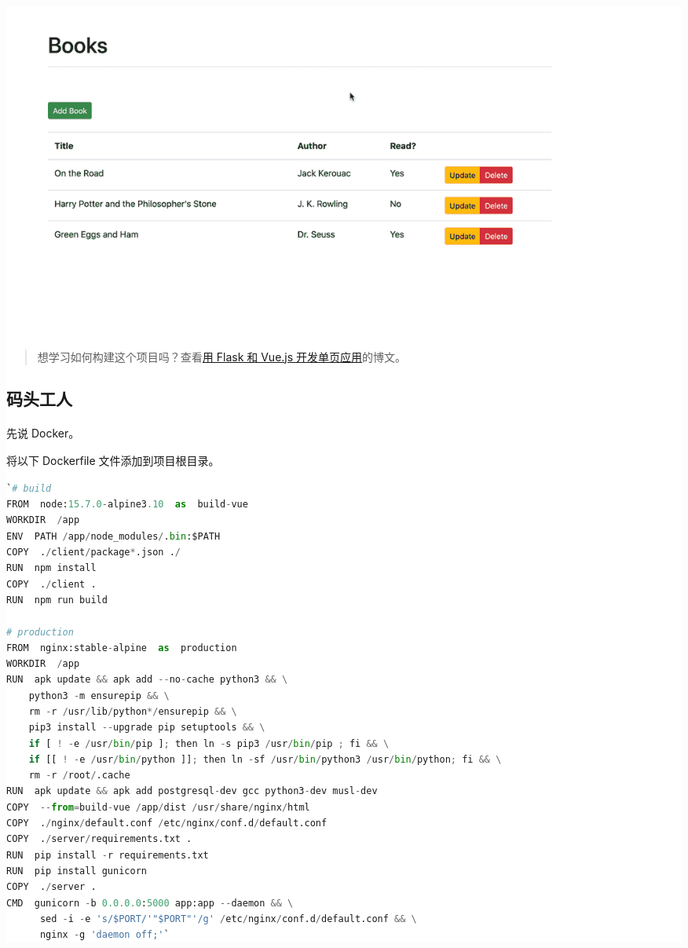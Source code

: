 ![final app](img/140bda66d4c96397cf6bf9d8234b0c78.png)

> 想学习如何构建这个项目吗？查看[用 Flask 和 Vue.js 开发单页应用](/developing-a-single-page-app-with-flask-and-vuejs)的博文。

## 码头工人

先说 Docker。

将以下 Dockerfile 文件添加到项目根目录。

```py
`# build
FROM  node:15.7.0-alpine3.10  as  build-vue
WORKDIR  /app
ENV  PATH /app/node_modules/.bin:$PATH
COPY  ./client/package*.json ./
RUN  npm install
COPY  ./client .
RUN  npm run build

# production
FROM  nginx:stable-alpine  as  production
WORKDIR  /app
RUN  apk update && apk add --no-cache python3 && \
    python3 -m ensurepip && \
    rm -r /usr/lib/python*/ensurepip && \
    pip3 install --upgrade pip setuptools && \
    if [ ! -e /usr/bin/pip ]; then ln -s pip3 /usr/bin/pip ; fi && \
    if [[ ! -e /usr/bin/python ]]; then ln -sf /usr/bin/python3 /usr/bin/python; fi && \
    rm -r /root/.cache
RUN  apk update && apk add postgresql-dev gcc python3-dev musl-dev
COPY  --from=build-vue /app/dist /usr/share/nginx/html
COPY  ./nginx/default.conf /etc/nginx/conf.d/default.conf
COPY  ./server/requirements.txt .
RUN  pip install -r requirements.txt
RUN  pip install gunicorn
COPY  ./server .
CMD  gunicorn -b 0.0.0.0:5000 app:app --daemon && \
      sed -i -e 's/$PORT/'"$PORT"'/g' /etc/nginx/conf.d/default.conf && \
      nginx -g 'daemon off;'` 
```
